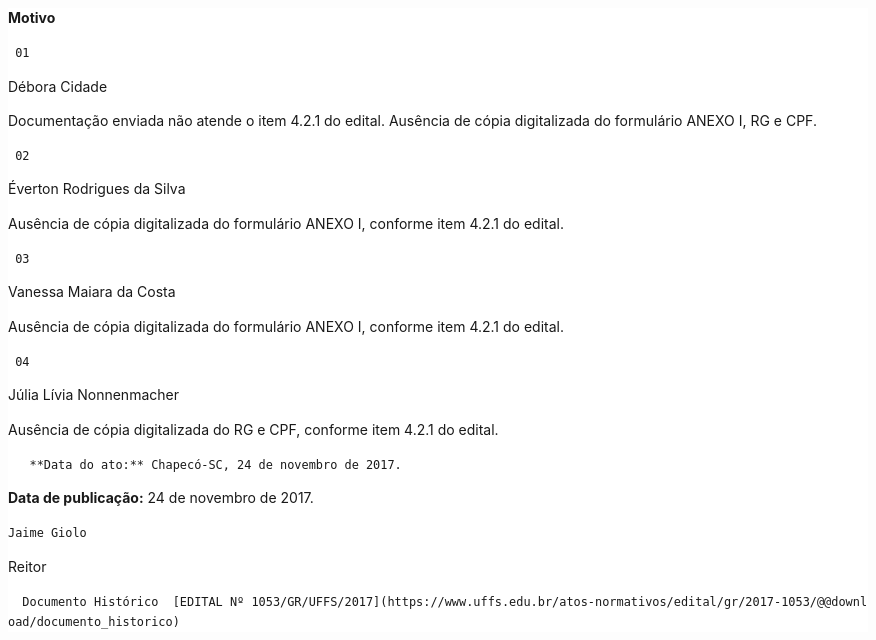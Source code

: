    **Motivo**

     01

   Débora Cidade

   Documentação enviada não atende o item 4.2.1 do edital. Ausência de cópia digitalizada do formulário ANEXO I, RG e CPF.

     02

   Éverton Rodrigues da Silva

   Ausência de cópia digitalizada do formulário ANEXO I, conforme item 4.2.1 do edital.

     03

   Vanessa Maiara da Costa

   Ausência de cópia digitalizada do formulário ANEXO I, conforme item 4.2.1 do edital.

     04

   Júlia Lívia Nonnenmacher

   Ausência de cópia digitalizada do RG e CPF, conforme item 4.2.1 do edital.

       **Data do ato:** Chapecó-SC, 24 de novembro de 2017.   
 **Data de publicação:**  24 de novembro de 2017. 

    Jaime Giolo   
 Reitor 

      Documento Histórico  [EDITAL Nº 1053/GR/UFFS/2017](https://www.uffs.edu.br/atos-normativos/edital/gr/2017-1053/@@download/documento_historico)     
      
